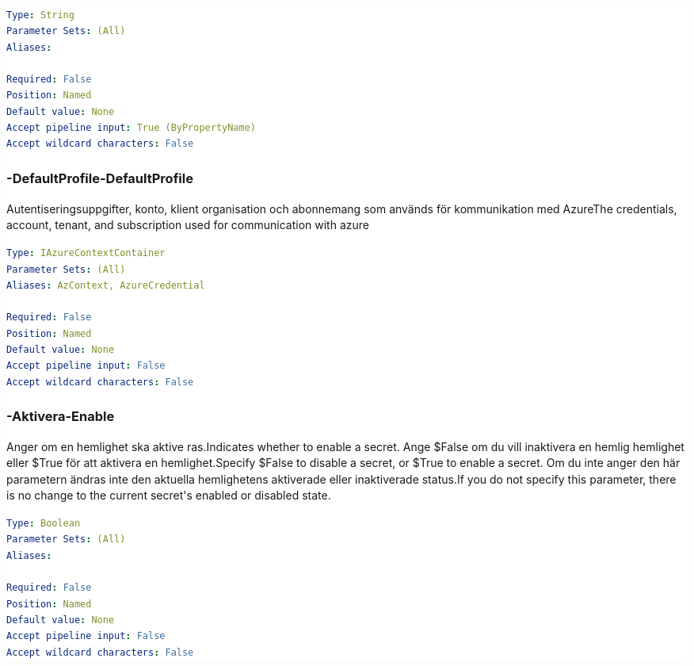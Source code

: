```yaml
Type: String
Parameter Sets: (All)
Aliases: 

Required: False
Position: Named
Default value: None
Accept pipeline input: True (ByPropertyName)
Accept wildcard characters: False
```

### <span data-ttu-id="ae295-127">-DefaultProfile</span><span class="sxs-lookup"><span data-stu-id="ae295-127">-DefaultProfile</span></span>
<span data-ttu-id="ae295-128">Autentiseringsuppgifter, konto, klient organisation och abonnemang som används för kommunikation med Azure</span><span class="sxs-lookup"><span data-stu-id="ae295-128">The credentials, account, tenant, and subscription used for communication with azure</span></span>

```yaml
Type: IAzureContextContainer
Parameter Sets: (All)
Aliases: AzContext, AzureCredential

Required: False
Position: Named
Default value: None
Accept pipeline input: False
Accept wildcard characters: False
```

### <span data-ttu-id="ae295-129">-Aktivera</span><span class="sxs-lookup"><span data-stu-id="ae295-129">-Enable</span></span>
<span data-ttu-id="ae295-130">Anger om en hemlighet ska aktive ras.</span><span class="sxs-lookup"><span data-stu-id="ae295-130">Indicates whether to enable a secret.</span></span> <span data-ttu-id="ae295-131">Ange $False om du vill inaktivera en hemlig hemlighet eller $True för att aktivera en hemlighet.</span><span class="sxs-lookup"><span data-stu-id="ae295-131">Specify $False to disable a secret, or $True to enable a secret.</span></span> <span data-ttu-id="ae295-132">Om du inte anger den här parametern ändras inte den aktuella hemlighetens aktiverade eller inaktiverade status.</span><span class="sxs-lookup"><span data-stu-id="ae295-132">If you do not specify this parameter, there is no change to the current secret's enabled or disabled state.</span></span>

```yaml
Type: Boolean
Parameter Sets: (All)
Aliases: 

Required: False
Position: Named
Default value: None
Accept pipeline input: False
Accept wildcard characters: False
```
